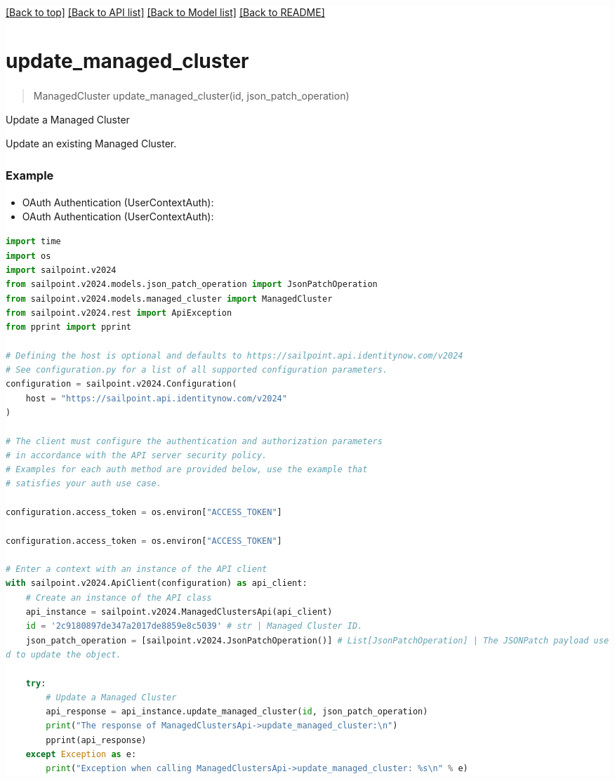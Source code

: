 [[Back to top]](#) [[Back to API list]](../README.md#documentation-for-api-endpoints) [[Back to Model list]](../README.md#documentation-for-models) [[Back to README]](../README.md)

# **update_managed_cluster**
> ManagedCluster update_managed_cluster(id, json_patch_operation)

Update a Managed Cluster

Update an existing Managed Cluster.

### Example

* OAuth Authentication (UserContextAuth):
* OAuth Authentication (UserContextAuth):

```python
import time
import os
import sailpoint.v2024
from sailpoint.v2024.models.json_patch_operation import JsonPatchOperation
from sailpoint.v2024.models.managed_cluster import ManagedCluster
from sailpoint.v2024.rest import ApiException
from pprint import pprint

# Defining the host is optional and defaults to https://sailpoint.api.identitynow.com/v2024
# See configuration.py for a list of all supported configuration parameters.
configuration = sailpoint.v2024.Configuration(
    host = "https://sailpoint.api.identitynow.com/v2024"
)

# The client must configure the authentication and authorization parameters
# in accordance with the API server security policy.
# Examples for each auth method are provided below, use the example that
# satisfies your auth use case.

configuration.access_token = os.environ["ACCESS_TOKEN"]

configuration.access_token = os.environ["ACCESS_TOKEN"]

# Enter a context with an instance of the API client
with sailpoint.v2024.ApiClient(configuration) as api_client:
    # Create an instance of the API class
    api_instance = sailpoint.v2024.ManagedClustersApi(api_client)
    id = '2c9180897de347a2017de8859e8c5039' # str | Managed Cluster ID.
    json_patch_operation = [sailpoint.v2024.JsonPatchOperation()] # List[JsonPatchOperation] | The JSONPatch payload used to update the object.

    try:
        # Update a Managed Cluster
        api_response = api_instance.update_managed_cluster(id, json_patch_operation)
        print("The response of ManagedClustersApi->update_managed_cluster:\n")
        pprint(api_response)
    except Exception as e:
        print("Exception when calling ManagedClustersApi->update_managed_cluster: %s\n" % e)
```
